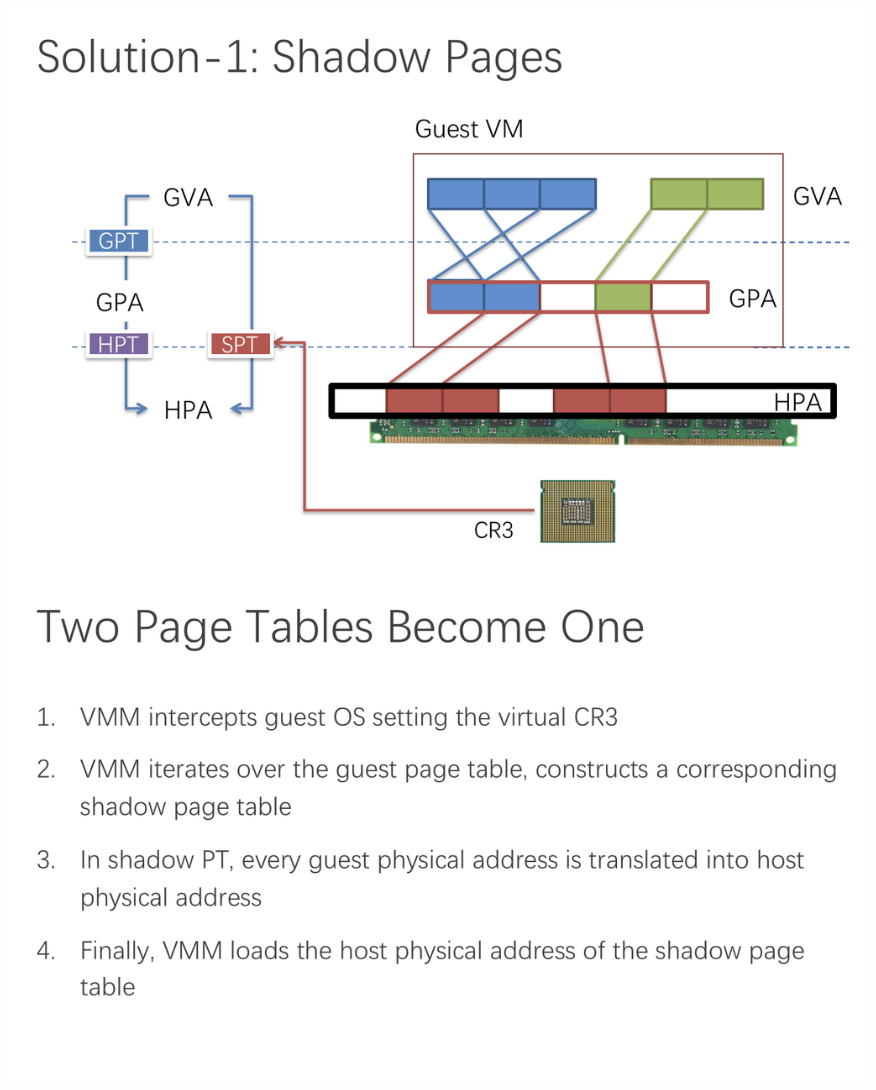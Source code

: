 ![image-20191230203719551](REVIEW.assets/image-20191230203719551.png)

![image-20191230203732320](REVIEW.assets/image-20191230203732320.png)
